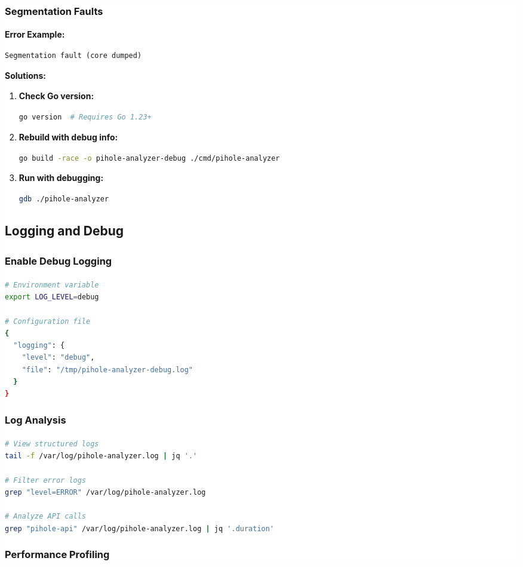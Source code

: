 ### Segmentation Faults

**Error Example:**
```
Segmentation fault (core dumped)
```

**Solutions:**

1. **Check Go version:**
   ```bash
   go version  # Requires Go 1.23+
   ```

2. **Rebuild with debug info:**
   ```bash
   go build -race -o pihole-analyzer-debug ./cmd/pihole-analyzer
   ```

3. **Run with debugging:**
   ```bash
   gdb ./pihole-analyzer
   ```

## Logging and Debug

### Enable Debug Logging

```bash
# Environment variable
export LOG_LEVEL=debug

# Configuration file
{
  "logging": {
    "level": "debug",
    "file": "/tmp/pihole-analyzer-debug.log"
  }
}
```

### Log Analysis

```bash
# View structured logs
tail -f /var/log/pihole-analyzer.log | jq '.'

# Filter error logs
grep "level=ERROR" /var/log/pihole-analyzer.log

# Analyze API calls
grep "pihole-api" /var/log/pihole-analyzer.log | jq '.duration'
```

### Performance Profiling
